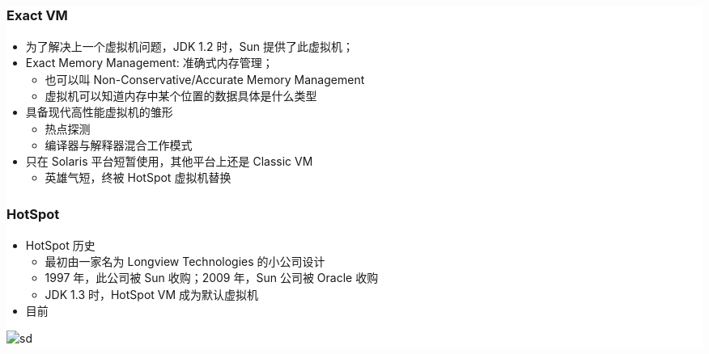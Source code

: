 ### Exact VM
- 为了解决上一个虚拟机问题，JDK 1.2 时，Sun 提供了此虚拟机；
- Exact Memory Management: 准确式内存管理；
  - 也可以叫 Non-Conservative/Accurate Memory Management
  - 虚拟机可以知道内存中某个位置的数据具体是什么类型
- 具备现代高性能虚拟机的雏形
  - 热点探测
  - 编译器与解释器混合工作模式
- 只在 Solaris 平台短暂使用，其他平台上还是 Classic VM
  - 英雄气短，终被 HotSpot 虚拟机替换

### HotSpot
- HotSpot 历史
  - 最初由一家名为 Longview Technologies 的小公司设计
  - 1997 年，此公司被 Sun 收购；2009 年，Sun 公司被 Oracle 收购
  - JDK 1.3 时，HotSpot VM 成为默认虚拟机
- 目前 

![sd](./pic/02_JVM架构.drawio.png)